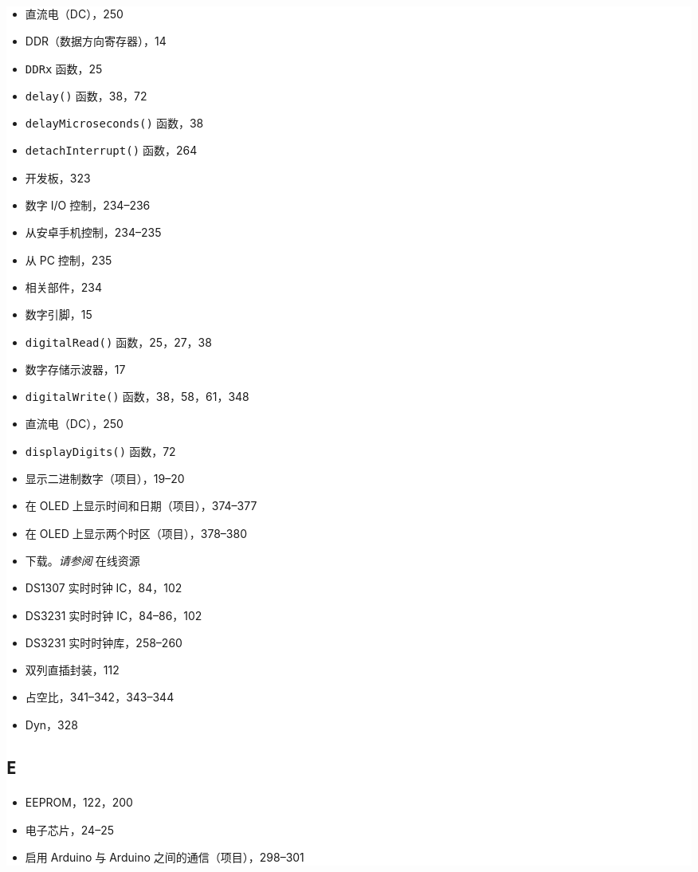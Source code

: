 +   直流电（DC），250

+   DDR（数据方向寄存器），14

+   <samp class="SANS_TheSansMonoCd_W5Regular_11">DDR</samp><samp class="SANS_TheSansMonoCd_W5Regular_Italic_I_11">x</samp> 函数，25

+   <samp class="SANS_TheSansMonoCd_W5Regular_11">delay()</samp> 函数，38，72

+   <samp class="SANS_TheSansMonoCd_W5Regular_11">delayMicroseconds()</samp> 函数，38

+   <samp class="SANS_TheSansMonoCd_W5Regular_11">detachInterrupt()</samp> 函数，264

+   开发板，323

+   数字 I/O 控制，234–236

+   从安卓手机控制，234–235

+   从 PC 控制，235

+   相关部件，234

+   数字引脚，15

+   <samp class="SANS_TheSansMonoCd_W5Regular_11">digitalRead()</samp> 函数，25，27，38

+   数字存储示波器，17

+   <samp class="SANS_TheSansMonoCd_W5Regular_11">digitalWrite()</samp> 函数，38，58，61，348

+   直流电（DC），250

+   <samp class="SANS_TheSansMonoCd_W5Regular_11">displayDigits()</samp> 函数，72

+   显示二进制数字（项目），19–20

+   在 OLED 上显示时间和日期（项目），374–377

+   在 OLED 上显示两个时区（项目），378–380

+   下载。*请参阅* 在线资源

+   DS1307 实时时钟 IC，84，102

+   DS3231 实时时钟 IC，84–86，102

+   DS3231 实时时钟库，258–260

+   双列直插封装，112

+   占空比，341–342，343–344

+   Dyn，328

## <samp class="SANS_Futura_Std_Bold_Condensed_B_11">E</samp>

+   EEPROM，122，200

+   电子芯片，24–25

+   启用 Arduino 与 Arduino 之间的通信（项目），298–301
